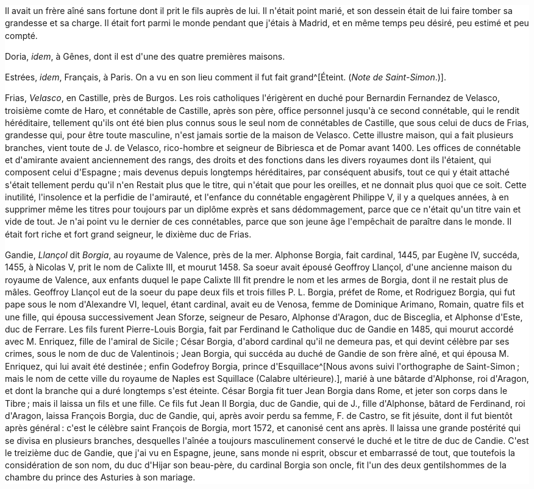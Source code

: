 Il avait un frère aîné sans fortune dont il prit le fils auprès de lui. Il
n'était point marié, et son dessein était de lui faire tomber sa grandesse et
sa charge. Il était fort parmi le monde pendant que j'étais à Madrid, et en
même temps peu désiré, peu estimé et peu compté.

Doria, *idem*, à Gênes, dont il est d'une des quatre premières maisons.

Estrées, *idem*, Français, à Paris. On a vu en son lieu comment il fut fait
grand^[Éteint. (*Note de Saint-Simon*.)].

Frias, *Velasco*, en Castille, près de Burgos. Les rois catholiques
l'érigèrent en duché pour Bernardin Fernandez de Velasco, troisième comte de
Haro, et connétable de Castille, après son père, office personnel jusqu'à ce
second connétable, qui le rendit héréditaire, tellement qu'ils ont été bien
plus connus sous le seul nom de connétables de Castille, que sous celui de
ducs de Frias, grandesse qui, pour être toute masculine, n'est jamais sortie
de la maison de Velasco. Cette illustre maison, qui a fait plusieurs branches,
vient toute de J. de Velasco, rico-hombre et seigneur de Bibriesca et de Pomar
avant 1400. Les offices de connétable et d'amirante avaient anciennement des
rangs, des droits et des fonctions dans les divers royaumes dont ils
l'étaient, qui composent celui d'Espagne ; mais devenus depuis longtemps
héréditaires, par conséquent abusifs, tout ce qui y était attaché s'était
tellement perdu qu'il n'en Restait plus que le titre, qui n'était que pour les
oreilles, et ne donnait plus quoi que ce soit. Cette inutilité, l'insolence et
la perfidie de l'amirauté, et l'enfance du connétable engagèrent Philippe V,
il y a quelques années, à en supprimer même les titres pour toujours par un
diplôme exprès et sans dédommagement, parce que ce n'était qu'un titre vain et
vide de tout. Je n'ai point vu le dernier de ces connétables, parce que son
jeune âge l'empêchait de paraître dans le monde. Il était fort riche et fort
grand seigneur, le dixième duc de Frias.

Gandie, *Llançol* dit *Borgia*, au royaume de Valence, près de la mer.
Alphonse Borgia, fait cardinal, 1445, par Eugène IV, succéda, 1455, à Nicolas
V, prit le nom de Calixte III, et mourut 1458. Sa soeur avait épousé Geoffroy
Llançol, d'une ancienne maison du royaume de Valence, aux enfants duquel le
pape Calixte III fit prendre le nom et les armes de Borgia, dont il ne restait
plus de mâles. Geoffroy Llançol eut de la soeur du pape deux fils et trois
filles P. L. Borgia, préfet de Rome, et Rodriguez Borgia, qui fut pape sous le
nom d'Alexandre VI, lequel, étant cardinal, avait eu de Venosa, femme de
Dominique Arimano, Romain, quatre fils et une fille, qui épousa successivement
Jean Sforze, seigneur de Pesaro, Alphonse d'Aragon, duc de Bisceglia, et
Alphonse d'Este, duc de Ferrare. Les fils furent Pierre-Louis Borgia, fait par
Ferdinand le Catholique duc de Gandie en 1485, qui mourut accordé avec M.
Enriquez, fille de l'amiral de Sicile ; César Borgia, d'abord cardinal qu'il ne
demeura pas, et qui devint célèbre par ses crimes, sous le nom de duc de
Valentinois ; Jean Borgia, qui succéda au duché de Gandie de son frère aîné, et
qui épousa M. Enriquez, qui lui avait été destinée ; enfin Godefroy Borgia,
prince d'Esquillace^[Nous avons suivi l'orthographe de Saint-Simon ; mais le
nom de cette ville du royaume de Naples est Squillace (Calabre ultérieure).],
marié à une bâtarde d'Alphonse, roi d'Aragon, et dont la branche qui a duré
longtemps s'est éteinte. César Borgia fit tuer Jean Borgia dans Rome, et jeter
son corps dans le Tibre ; mais il laissa un fils et une fille. Ce fils fut Jean
II Borgia, duc de Gandie, qui de J., fille d'Alphonse, bâtard de Ferdinand,
roi d'Aragon, laissa François Borgia, duc de Gandie, qui, après avoir perdu sa
femme, F. de Castro, se fit jésuite, dont il fut bientôt après général : c'est
le célèbre saint François de Borgia, mort 1572, et canonisé cent ans après. Il
laissa une grande postérité qui se divisa en plusieurs branches, desquelles
l'aînée a toujours masculinement conservé le duché et le titre de duc de
Candie. C'est le treizième duc de Gandie, que j'ai vu en Espagne, jeune, sans
monde ni esprit, obscur et embarrassé de tout, que toutefois la considération
de son nom, du duc d'Hijar son beau-père, du cardinal Borgia son oncle, fit
l'un des deux gentilshommes de la chambre du prince des Asturies à son
mariage.
